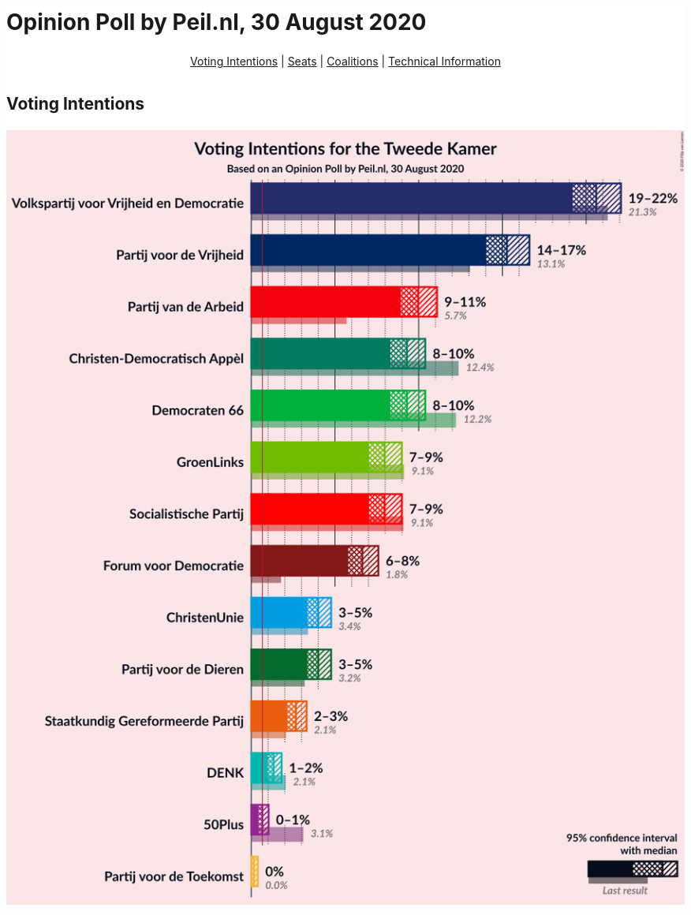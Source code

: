 # Opinion Poll by Peil.nl, 30 August 2020

<p align="center"><a href="#voting-intentions">Voting Intentions</a> | <a href="#seats">Seats</a> | <a href="#coalitions">Coalitions</a> | <a href="#technical-information">Technical Information</a></p>

## Voting Intentions

![Graph with voting intentions not yet produced](2020-08-30-Peilnl.png "Voting Intentions")

